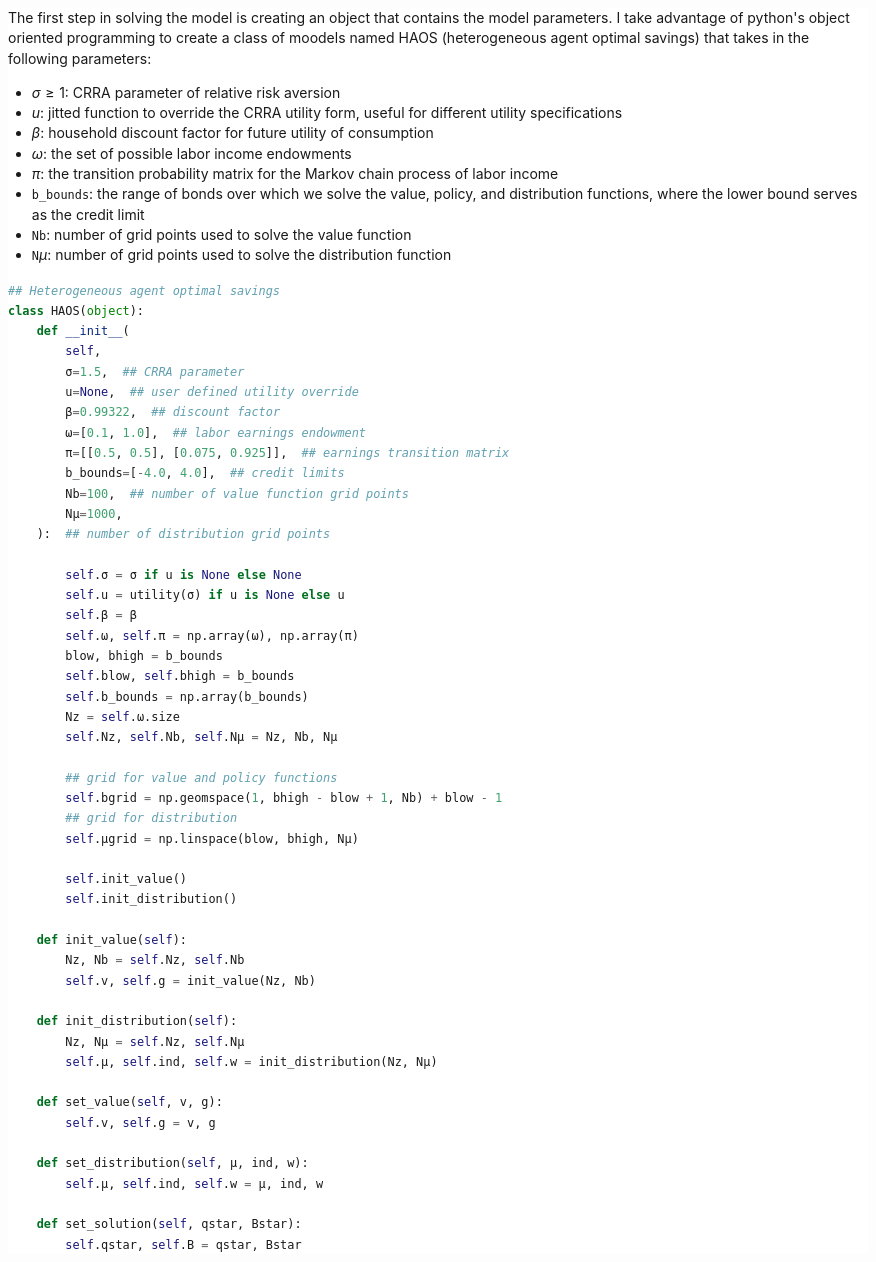 The first step in solving the model is creating an object that contains the model parameters. I take advantage of python's object oriented programming to create a class of moodels named HAOS (heterogeneous agent optimal savings) that takes in the following parameters:

- $\sigma \ge 1$: CRRA parameter of relative risk aversion
- $u$: jitted function to override the CRRA utility form, useful for different utility specifications
- $\beta$: household discount factor for future utility of consumption
- $\omega$: the set of possible labor income endowments
- $\pi$: the transition probability matrix for the Markov chain process of labor income
- $\texttt{b\_bounds}$: the range of bonds over which we solve the value, policy, and distribution functions, where the lower bound serves as the credit limit
- $\texttt{Nb}$: number of grid points used to solve the value function
- $\texttt{N}\mu$: number of grid points used to solve the distribution function


```python
## Heterogeneous agent optimal savings
class HAOS(object):
    def __init__(
        self,
        σ=1.5,  ## CRRA parameter
        u=None,  ## user defined utility override
        β=0.99322,  ## discount factor
        ω=[0.1, 1.0],  ## labor earnings endowment
        π=[[0.5, 0.5], [0.075, 0.925]],  ## earnings transition matrix
        b_bounds=[-4.0, 4.0],  ## credit limits
        Nb=100,  ## number of value function grid points
        Nμ=1000,
    ):  ## number of distribution grid points

        self.σ = σ if u is None else None
        self.u = utility(σ) if u is None else u
        self.β = β
        self.ω, self.π = np.array(ω), np.array(π)
        blow, bhigh = b_bounds
        self.blow, self.bhigh = b_bounds
        self.b_bounds = np.array(b_bounds)
        Nz = self.ω.size
        self.Nz, self.Nb, self.Nμ = Nz, Nb, Nμ

        ## grid for value and policy functions
        self.bgrid = np.geomspace(1, bhigh - blow + 1, Nb) + blow - 1
        ## grid for distribution
        self.μgrid = np.linspace(blow, bhigh, Nμ)

        self.init_value()
        self.init_distribution()

    def init_value(self):
        Nz, Nb = self.Nz, self.Nb
        self.v, self.g = init_value(Nz, Nb)

    def init_distribution(self):
        Nz, Nμ = self.Nz, self.Nμ
        self.μ, self.ind, self.w = init_distribution(Nz, Nμ)

    def set_value(self, v, g):
        self.v, self.g = v, g

    def set_distribution(self, μ, ind, w):
        self.μ, self.ind, self.w = μ, ind, w

    def set_solution(self, qstar, Bstar):
        self.qstar, self.B = qstar, Bstar
```